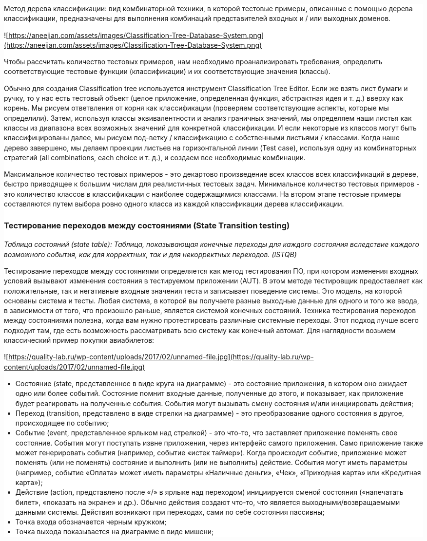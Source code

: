 Метод дерева классификации: вид комбинаторной техники, в которой тестовые примеры, описанные с помощью дерева классификации, предназначены для выполнения комбинаций представителей входных и / или выходных доменов.

![https://aneejian.com/assets/images/Classification-Tree-Database-System.png](https://aneejian.com/assets/images/Classification-Tree-Database-System.png)

Чтобы рассчитать количество тестовых примеров, нам необходимо проанализировать требования, определить соответствующие тестовые функции (классификации) и их соответствующие значения (классы).

Обычно для создания Classification tree используется инструмент Classification Tree Editor. Если же взять лист бумаги и ручку, то у нас есть тестовый объект (целое приложение, определенная функция, абстрактная идея и т. д.) вверху как корень. Мы рисуем ответвления от корня как классификации (проверяем соответствующие аспекты, которые мы определили). Затем, используя классы эквивалентности и анализ граничных значений, мы определяем наши листья как классы из диапазона всех возможных значений для конкретной классификации. И если некоторые из классов могут быть классифицированы далее, мы рисуем под-ветку / классификацию с собственными листьями / классами. Когда наше дерево завершено, мы делаем проекции листьев на горизонтальной линии (Test case), используя одну из комбинаторных стратегий (all combinations, each choice и т. д.), и создаем все необходимые комбинации.

Максимальное количество тестовых примеров - это декартово произведение всех классов всех классификаций в дереве, быстро приводящее к большим числам для реалистичных тестовых задач. Минимальное количество тестовых примеров - это количество классов в классификации с наиболее содержащимися классами. На втором этапе тестовые примеры составляются путем выбора ровно одного класса из каждой классификации дерева классификации.

### Тестирование переходов между состояниями (State Transition testing)

_Таблица состояний (state table): Таблица, показывающая конечные переходы для каждого состояния вследствие каждого возможного события, как для корректных, так и для некорректных переходов. (ISTQB)_

Тестирование переходов между состояниями определяется как метод тестирования ПО, при котором изменения входных условий вызывают изменения состояния в тестируемом приложении (AUT). В этом методе тестировщик предоставляет как положительные, так и негативные входные значения теста и записывает поведение системы. Это модель, на которой основаны система и тесты. Любая система, в которой вы получаете разные выходные данные для одного и того же ввода, в зависимости от того, что произошло раньше, является системой конечных состояний. Техника тестирования переходов между состояниями полезна, когда вам нужно протестировать различные системные переходы. Этот подход лучше всего подходит там, где есть возможность рассматривать всю систему как конечный автомат. Для наглядности возьмем классический пример покупки авиабилетов:

![https://quality-lab.ru/wp-content/uploads/2017/02/unnamed-file.jpg](https://quality-lab.ru/wp-content/uploads/2017/02/unnamed-file.jpg)

* Состояние (state, представленное в виде круга на диаграмме) - это состояние приложения, в котором оно ожидает одно или более событий. Состояние помнит входные данные, полученные до этого, и показывает, как приложение будет реагировать на полученные события. События могут вызывать смену состояния и/или инициировать действия;
* Переход (transition, представлено в виде стрелки на диаграмме) - это преобразование одного состояния в другое, происходящее по событию;
* Событие (event, представленное ярлыком над стрелкой) - это что-то, что заставляет приложение поменять свое состояние. События могут поступать извне приложения, через интерфейс самого приложения. Само приложение также может генерировать события (например, событие «истек таймер»). Когда происходит событие, приложение может поменять (или не поменять) состояние и выполнить (или не выполнить) действие. События могут иметь параметры (например, событие «Оплата» может иметь параметры «Наличные деньги», «Чек», «Приходная карта» или «Кредитная карта»);
* Действие (action, представлено после «/» в ярлыке над переходом) инициируется сменой состояния («напечатать билет», «показать на экране» и др.). Обычно действия создают что-то, что является выходными/возвращаемыми данными системы. Действия возникают при переходах, сами по себе состояния пассивны;
* Точка входа обозначается черным кружком;
* Точка выхода показывается на диаграмме в виде мишени;
